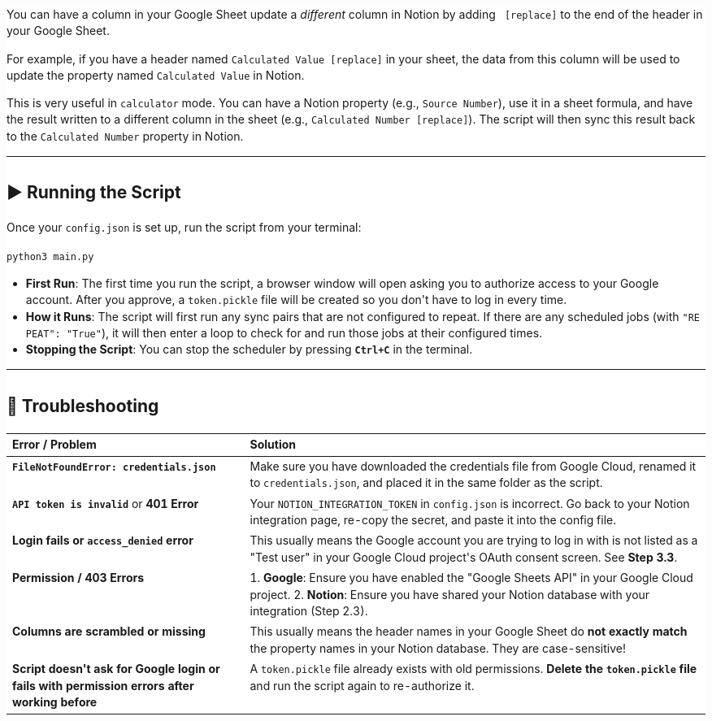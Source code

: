 You can have a column in your Google Sheet update a *different* column in Notion by adding ` [replace]` to the end of the header in your Google Sheet.

For example, if you have a header named `Calculated Value [replace]` in your sheet, the data from this column will be used to update the property named `Calculated Value` in Notion.

This is very useful in `calculator` mode. You can have a Notion property (e.g., `Source Number`), use it in a sheet formula, and have the result written to a different column in the sheet (e.g., `Calculated Number [replace]`). The script will then sync this result back to the `Calculated Number` property in Notion.

-----

## ▶️ Running the Script

Once your `config.json` is set up, run the script from your terminal:

```bash
python3 main.py
```

  * **First Run**: The first time you run the script, a browser window will open asking you to authorize access to your Google account. After you approve, a `token.pickle` file will be created so you don't have to log in every time.
  * **How it Runs**: The script will first run any sync pairs that are not configured to repeat. If there are any scheduled jobs (with `"REPEAT": "True"`), it will then enter a loop to check for and run those jobs at their configured times. 
  * **Stopping the Script**: You can stop the scheduler by pressing **`Ctrl+C`** in the terminal.

-----

## 🔧 Troubleshooting

| Error / Problem | Solution |
| :--- | :--- |
| **`FileNotFoundError: credentials.json`** | Make sure you have downloaded the credentials file from Google Cloud, renamed it to `credentials.json`, and placed it in the same folder as the script. |
| **`API token is invalid`** or **401 Error** | Your `NOTION_INTEGRATION_TOKEN` in `config.json` is incorrect. Go back to your Notion integration page, re-copy the secret, and paste it into the config file. |
| **Login fails or `access_denied` error** | This usually means the Google account you are trying to log in with is not listed as a "Test user" in your Google Cloud project's OAuth consent screen. See **Step 3.3**. |
| **Permission / 403 Errors** | 1.  **Google**: Ensure you have enabled the "Google Sheets API" in your Google Cloud project.  2.  **Notion**: Ensure you have shared your Notion database with your integration (Step 2.3). |
| **Columns are scrambled or missing** | This usually means the header names in your Google Sheet do **not exactly match** the property names in your Notion database. They are case-sensitive\! |
| **Script doesn't ask for Google login or fails with permission errors after working before** | A `token.pickle` file already exists with old permissions. **Delete the `token.pickle` file** and run the script again to re-authorize it. |
